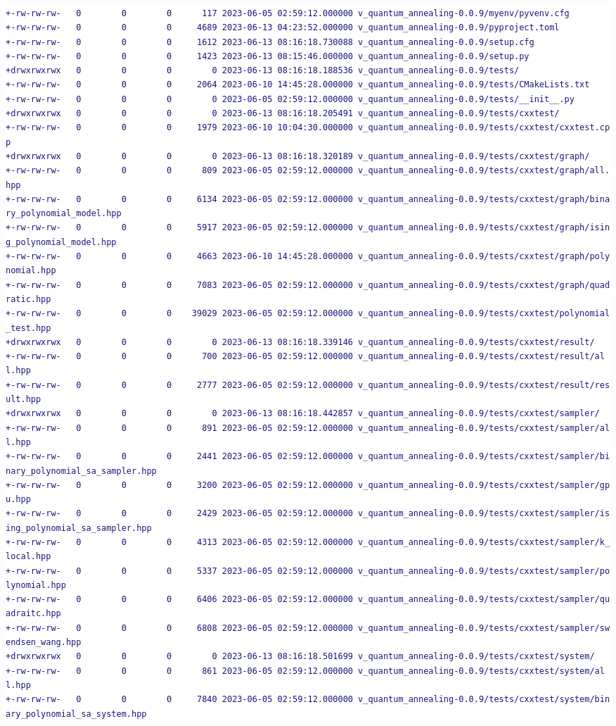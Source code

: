 ```diff
+-rw-rw-rw-   0        0        0      117 2023-06-05 02:59:12.000000 v_quantum_annealing-0.0.9/myenv/pyvenv.cfg
+-rw-rw-rw-   0        0        0     4689 2023-06-13 04:23:52.000000 v_quantum_annealing-0.0.9/pyproject.toml
+-rw-rw-rw-   0        0        0     1612 2023-06-13 08:16:18.730088 v_quantum_annealing-0.0.9/setup.cfg
+-rw-rw-rw-   0        0        0     1423 2023-06-13 08:15:46.000000 v_quantum_annealing-0.0.9/setup.py
+drwxrwxrwx   0        0        0        0 2023-06-13 08:16:18.188536 v_quantum_annealing-0.0.9/tests/
+-rw-rw-rw-   0        0        0     2064 2023-06-10 14:45:28.000000 v_quantum_annealing-0.0.9/tests/CMakeLists.txt
+-rw-rw-rw-   0        0        0        0 2023-06-05 02:59:12.000000 v_quantum_annealing-0.0.9/tests/__init__.py
+drwxrwxrwx   0        0        0        0 2023-06-13 08:16:18.205491 v_quantum_annealing-0.0.9/tests/cxxtest/
+-rw-rw-rw-   0        0        0     1979 2023-06-10 10:04:30.000000 v_quantum_annealing-0.0.9/tests/cxxtest/cxxtest.cpp
+drwxrwxrwx   0        0        0        0 2023-06-13 08:16:18.320189 v_quantum_annealing-0.0.9/tests/cxxtest/graph/
+-rw-rw-rw-   0        0        0      809 2023-06-05 02:59:12.000000 v_quantum_annealing-0.0.9/tests/cxxtest/graph/all.hpp
+-rw-rw-rw-   0        0        0     6134 2023-06-05 02:59:12.000000 v_quantum_annealing-0.0.9/tests/cxxtest/graph/binary_polynomial_model.hpp
+-rw-rw-rw-   0        0        0     5917 2023-06-05 02:59:12.000000 v_quantum_annealing-0.0.9/tests/cxxtest/graph/ising_polynomial_model.hpp
+-rw-rw-rw-   0        0        0     4663 2023-06-10 14:45:28.000000 v_quantum_annealing-0.0.9/tests/cxxtest/graph/polynomial.hpp
+-rw-rw-rw-   0        0        0     7083 2023-06-05 02:59:12.000000 v_quantum_annealing-0.0.9/tests/cxxtest/graph/quadratic.hpp
+-rw-rw-rw-   0        0        0    39029 2023-06-05 02:59:12.000000 v_quantum_annealing-0.0.9/tests/cxxtest/polynomial_test.hpp
+drwxrwxrwx   0        0        0        0 2023-06-13 08:16:18.339146 v_quantum_annealing-0.0.9/tests/cxxtest/result/
+-rw-rw-rw-   0        0        0      700 2023-06-05 02:59:12.000000 v_quantum_annealing-0.0.9/tests/cxxtest/result/all.hpp
+-rw-rw-rw-   0        0        0     2777 2023-06-05 02:59:12.000000 v_quantum_annealing-0.0.9/tests/cxxtest/result/result.hpp
+drwxrwxrwx   0        0        0        0 2023-06-13 08:16:18.442857 v_quantum_annealing-0.0.9/tests/cxxtest/sampler/
+-rw-rw-rw-   0        0        0      891 2023-06-05 02:59:12.000000 v_quantum_annealing-0.0.9/tests/cxxtest/sampler/all.hpp
+-rw-rw-rw-   0        0        0     2441 2023-06-05 02:59:12.000000 v_quantum_annealing-0.0.9/tests/cxxtest/sampler/binary_polynomial_sa_sampler.hpp
+-rw-rw-rw-   0        0        0     3200 2023-06-05 02:59:12.000000 v_quantum_annealing-0.0.9/tests/cxxtest/sampler/gpu.hpp
+-rw-rw-rw-   0        0        0     2429 2023-06-05 02:59:12.000000 v_quantum_annealing-0.0.9/tests/cxxtest/sampler/ising_polynomial_sa_sampler.hpp
+-rw-rw-rw-   0        0        0     4313 2023-06-05 02:59:12.000000 v_quantum_annealing-0.0.9/tests/cxxtest/sampler/k_local.hpp
+-rw-rw-rw-   0        0        0     5337 2023-06-05 02:59:12.000000 v_quantum_annealing-0.0.9/tests/cxxtest/sampler/polynomial.hpp
+-rw-rw-rw-   0        0        0     6406 2023-06-05 02:59:12.000000 v_quantum_annealing-0.0.9/tests/cxxtest/sampler/quadraitc.hpp
+-rw-rw-rw-   0        0        0     6808 2023-06-05 02:59:12.000000 v_quantum_annealing-0.0.9/tests/cxxtest/sampler/swendsen_wang.hpp
+drwxrwxrwx   0        0        0        0 2023-06-13 08:16:18.501699 v_quantum_annealing-0.0.9/tests/cxxtest/system/
+-rw-rw-rw-   0        0        0      861 2023-06-05 02:59:12.000000 v_quantum_annealing-0.0.9/tests/cxxtest/system/all.hpp
+-rw-rw-rw-   0        0        0     7840 2023-06-05 02:59:12.000000 v_quantum_annealing-0.0.9/tests/cxxtest/system/binary_polynomial_sa_system.hpp
```
